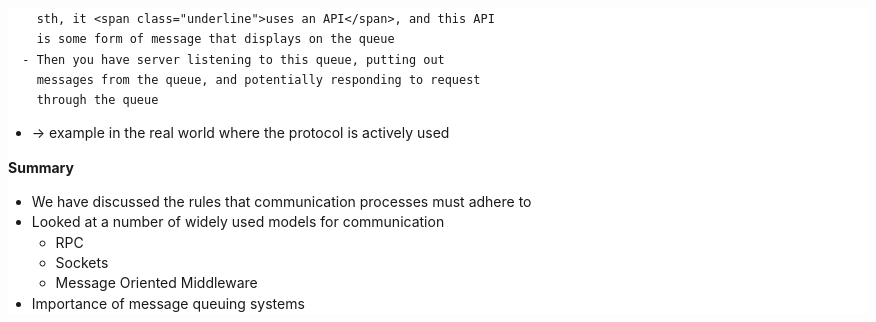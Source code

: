         sth, it <span class="underline">uses an API</span>, and this API
        is some form of message that displays on the queue
      - Then you have server listening to this queue, putting out
        messages from the queue, and potentially responding to request
        through the queue
  - → example in the real world where the protocol is actively used

**Summary**

  - We have discussed the rules that communication processes must adhere
    to
  - Looked at a number of widely used models for communication
      - RPC
      - Sockets
      - Message Oriented Middleware
  - Importance of message queuing systems

